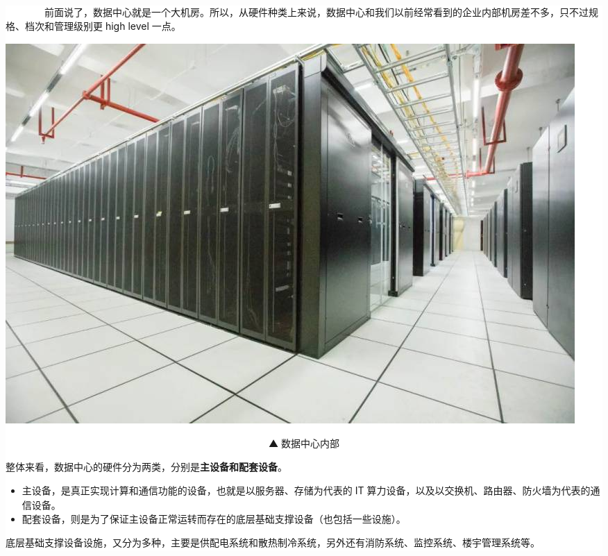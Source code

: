 &emsp;&emsp;&emsp;&emsp;前面说了，数据中心就是一个大机房。所以，从硬件种类上来说，数据中心和我们以前经常看到的企业内部机房差不多，只不过规格、档次和管理级别更 high level 一点。

![05](/pictures/post/2022/05/05.jpg)

<center>▲ 数据中心内部</center>

整体来看，数据中心的硬件分为两类，分别是**主设备和配套设备**。

- 主设备，是真正实现计算和通信功能的设备，也就是以服务器、存储为代表的 IT 算力设备，以及以交换机、路由器、防火墙为代表的通信设备。
- 配套设备，则是为了保证主设备正常运转而存在的底层基础支撑设备（也包括一些设施）。

底层基础支撑设备设施，又分为多种，主要是供配电系统和散热制冷系统，另外还有消防系统、监控系统、楼宇管理系统等。
